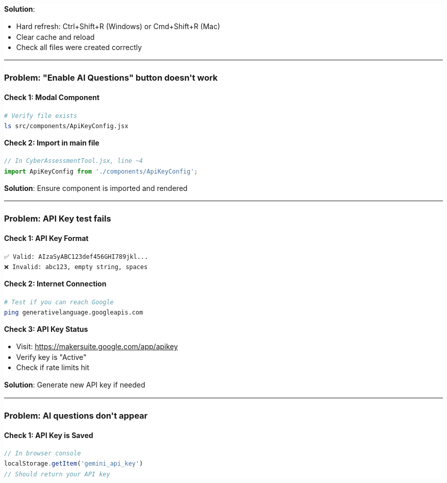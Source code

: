 **Solution**:
- Hard refresh: Ctrl+Shift+R (Windows) or Cmd+Shift+R (Mac)
- Clear cache and reload
- Check all files were created correctly

---

### Problem: "Enable AI Questions" button doesn't work

**Check 1: Modal Component**
```bash
# Verify file exists
ls src/components/ApiKeyConfig.jsx
```

**Check 2: Import in main file**
```javascript
// In CyberAssessmentTool.jsx, line ~4
import ApiKeyConfig from './components/ApiKeyConfig';
```

**Solution**: Ensure component is imported and rendered

---

### Problem: API Key test fails

**Check 1: API Key Format**
```
✅ Valid: AIzaSyABC123def456GHI789jkl...
❌ Invalid: abc123, empty string, spaces
```

**Check 2: Internet Connection**
```bash
# Test if you can reach Google
ping generativelanguage.googleapis.com
```

**Check 3: API Key Status**
- Visit: https://makersuite.google.com/app/apikey
- Verify key is "Active"
- Check if rate limits hit

**Solution**: Generate new API key if needed

---

### Problem: AI questions don't appear

**Check 1: API Key is Saved**
```javascript
// In browser console
localStorage.getItem('gemini_api_key')
// Should return your API key
```

